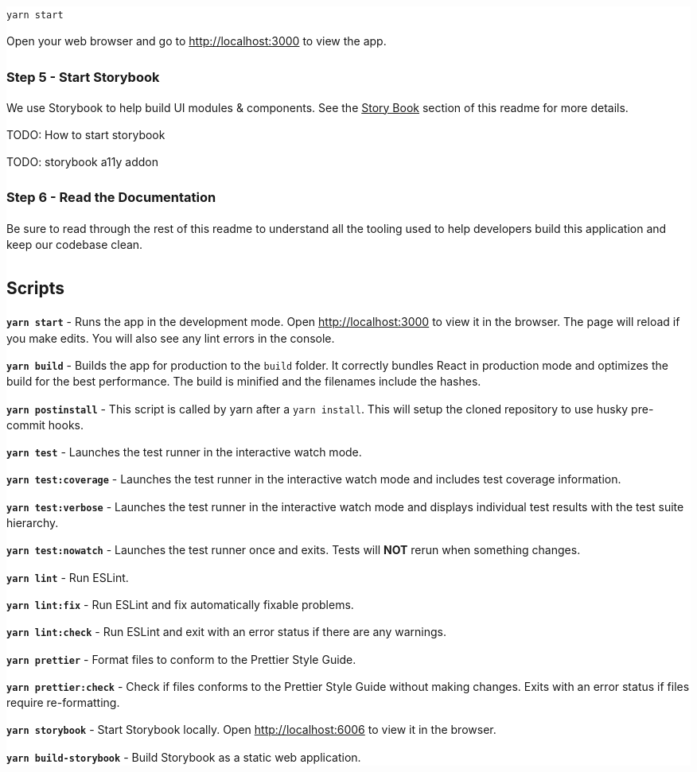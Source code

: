 ```terminal
yarn start
```

Open your web browser and go to [http://localhost:3000](http://localhost:3000) to view the app.

### Step 5 - Start Storybook

We use Storybook to help build UI modules & components. See the [Story Book](#story-book) section of this readme for more details.

TODO: How to start storybook

TODO: storybook a11y addon

### Step 6 - Read the Documentation

Be sure to read through the rest of this readme to understand all the tooling used to help developers build this application and keep our codebase clean.

## Scripts

**`yarn start`** - Runs the app in the development mode. Open [http://localhost:3000](http://localhost:3000) to view it in the browser. The page will reload if you make edits. You will also see any lint errors in the console.

**`yarn build`** - Builds the app for production to the `build` folder. It correctly bundles React in production mode and optimizes the build for the best performance. The build is minified and the filenames include the hashes.

**`yarn postinstall`** - This script is called by yarn after a `yarn install`. This will setup the cloned repository to use husky pre-commit hooks.

**`yarn test`** - Launches the test runner in the interactive watch mode.

**`yarn test:coverage`** - Launches the test runner in the interactive watch mode and includes test coverage information.

**`yarn test:verbose`** - Launches the test runner in the interactive watch mode and displays individual test results with the test suite hierarchy.

**`yarn test:nowatch`** - Launches the test runner once and exits. Tests will **NOT** rerun when something changes.

**`yarn lint`** - Run ESLint.

**`yarn lint:fix`** - Run ESLint and fix automatically fixable problems.

**`yarn lint:check`** - Run ESLint and exit with an error status if there are any warnings.

**`yarn prettier`** - Format files to conform to the Prettier Style Guide.

**`yarn prettier:check`** - Check if files conforms to the Prettier Style Guide without making changes. Exits with an error status if files require re-formatting.

**`yarn storybook`** - Start Storybook locally. Open [http://localhost:6006](http://localhost:6006) to view it in the browser.

**`yarn build-storybook`** - Build Storybook as a static web application.
